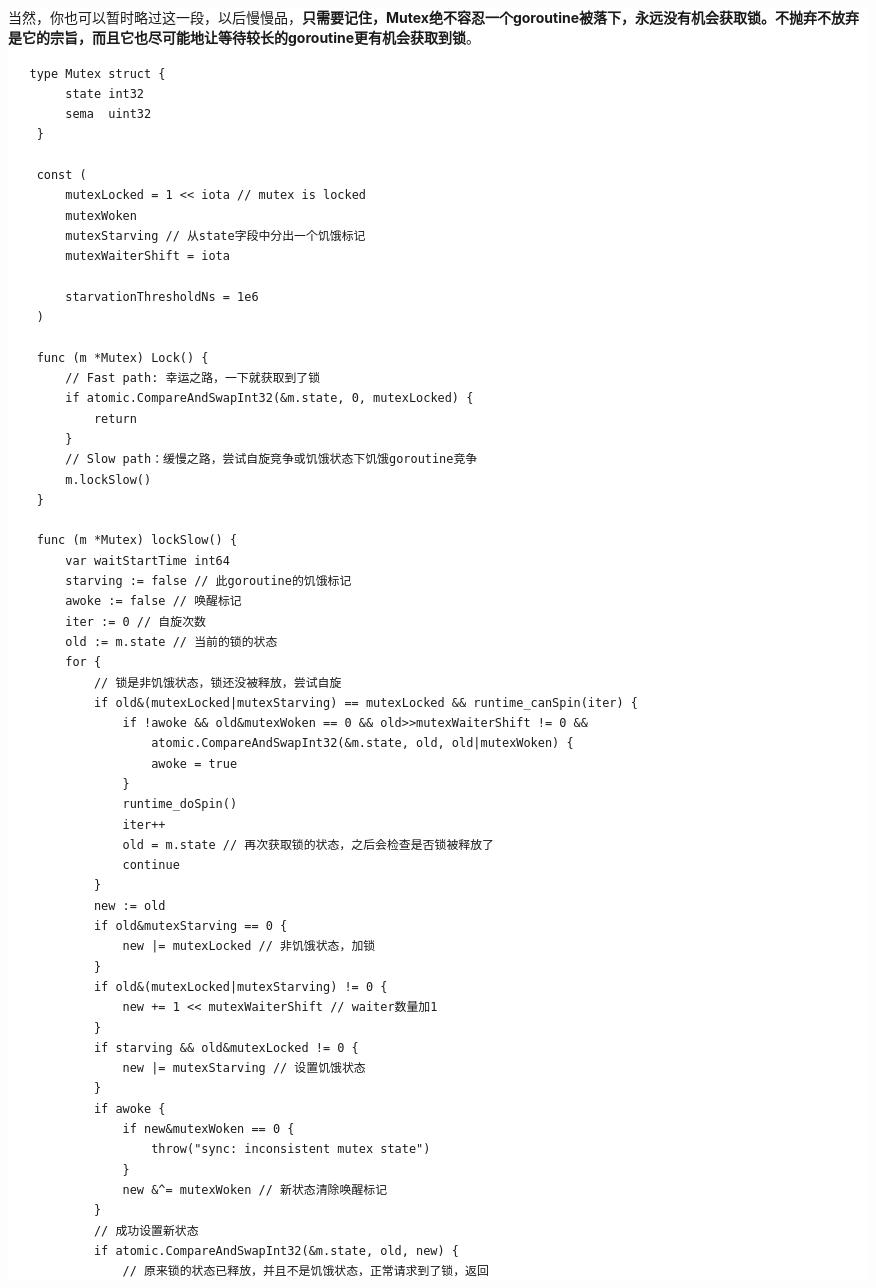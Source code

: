 当然，你也可以暂时略过这一段，以后慢慢品，**只需要记住，Mutex绝不容忍一个goroutine被落下，永远没有机会获取锁。不抛弃不放弃是它的宗旨，而且它也尽可能地让等待较长的goroutine更有机会获取到锁**。

```
   type Mutex struct {
        state int32
        sema  uint32
    }
    
    const (
        mutexLocked = 1 << iota // mutex is locked
        mutexWoken
        mutexStarving // 从state字段中分出一个饥饿标记
        mutexWaiterShift = iota
    
        starvationThresholdNs = 1e6
    )
    
    func (m *Mutex) Lock() {
        // Fast path: 幸运之路，一下就获取到了锁
        if atomic.CompareAndSwapInt32(&m.state, 0, mutexLocked) {
            return
        }
        // Slow path：缓慢之路，尝试自旋竞争或饥饿状态下饥饿goroutine竞争
        m.lockSlow()
    }
    
    func (m *Mutex) lockSlow() {
        var waitStartTime int64
        starving := false // 此goroutine的饥饿标记
        awoke := false // 唤醒标记
        iter := 0 // 自旋次数
        old := m.state // 当前的锁的状态
        for {
            // 锁是非饥饿状态，锁还没被释放，尝试自旋
            if old&(mutexLocked|mutexStarving) == mutexLocked && runtime_canSpin(iter) {
                if !awoke && old&mutexWoken == 0 && old>>mutexWaiterShift != 0 &&
                    atomic.CompareAndSwapInt32(&m.state, old, old|mutexWoken) {
                    awoke = true
                }
                runtime_doSpin()
                iter++
                old = m.state // 再次获取锁的状态，之后会检查是否锁被释放了
                continue
            }
            new := old
            if old&mutexStarving == 0 {
                new |= mutexLocked // 非饥饿状态，加锁
            }
            if old&(mutexLocked|mutexStarving) != 0 {
                new += 1 << mutexWaiterShift // waiter数量加1
            }
            if starving && old&mutexLocked != 0 {
                new |= mutexStarving // 设置饥饿状态
            }
            if awoke {
                if new&mutexWoken == 0 {
                    throw("sync: inconsistent mutex state")
                }
                new &^= mutexWoken // 新状态清除唤醒标记
            }
            // 成功设置新状态
            if atomic.CompareAndSwapInt32(&m.state, old, new) {
                // 原来锁的状态已释放，并且不是饥饿状态，正常请求到了锁，返回
```